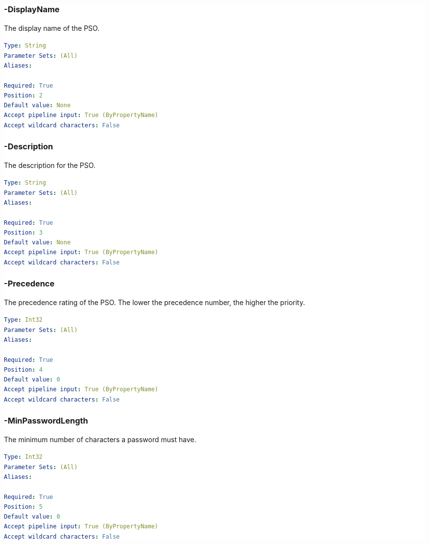### -DisplayName
The display name of the PSO.

```yaml
Type: String
Parameter Sets: (All)
Aliases:

Required: True
Position: 2
Default value: None
Accept pipeline input: True (ByPropertyName)
Accept wildcard characters: False
```

### -Description
The description for the PSO.

```yaml
Type: String
Parameter Sets: (All)
Aliases:

Required: True
Position: 3
Default value: None
Accept pipeline input: True (ByPropertyName)
Accept wildcard characters: False
```

### -Precedence
The precedence rating of the PSO.
The lower the precedence number, the higher the priority.

```yaml
Type: Int32
Parameter Sets: (All)
Aliases:

Required: True
Position: 4
Default value: 0
Accept pipeline input: True (ByPropertyName)
Accept wildcard characters: False
```

### -MinPasswordLength
The minimum number of characters a password must have.

```yaml
Type: Int32
Parameter Sets: (All)
Aliases:

Required: True
Position: 5
Default value: 0
Accept pipeline input: True (ByPropertyName)
Accept wildcard characters: False
```
